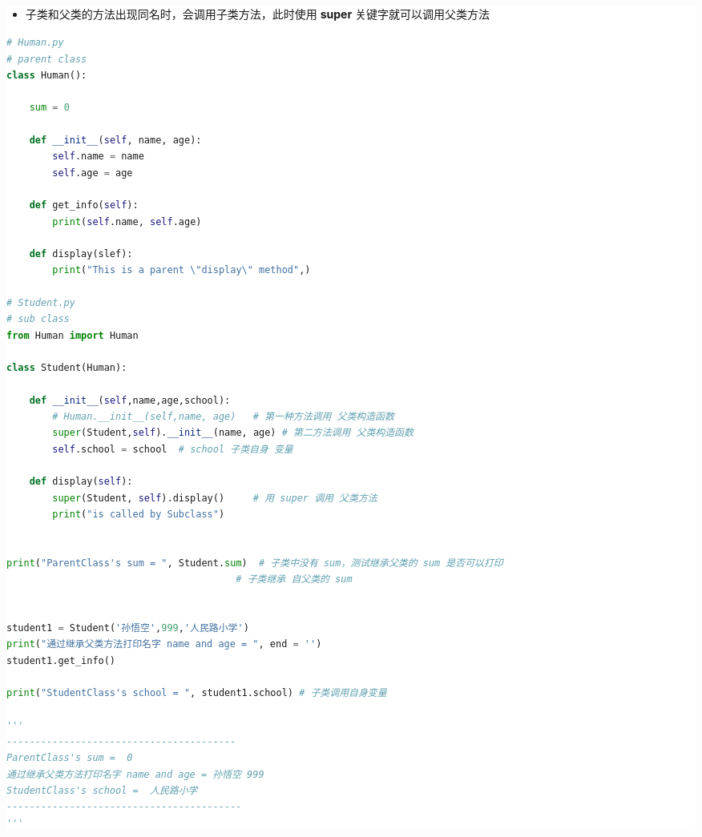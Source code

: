- 子类和父类的方法出现同名时，会调用子类方法，此时使用 **super** 关键字就可以调用父类方法
  
```python
# Human.py
# parent class
class Human():

    sum = 0

    def __init__(self, name, age):
        self.name = name
        self.age = age

    def get_info(self):
        print(self.name, self.age)

    def display(slef):
        print("This is a parent \"display\" method",) 

# Student.py
# sub class
from Human import Human

class Student(Human):

    def __init__(self,name,age,school):
        # Human.__init__(self,name, age)   # 第一种方法调用 父类构造函数
        super(Student,self).__init__(name, age) # 第二方法调用 父类构造函数
        self.school = school  # school 子类自身 变量

    def display(self):
        super(Student, self).display()     # 用 super 调用 父类方法
        print("is called by Subclass")


print("ParentClass's sum = ", Student.sum)  # 子类中没有 sum，测试继承父类的 sum 是否可以打印
										# 子类继承 自父类的 sum


student1 = Student('孙悟空',999,'人民路小学')
print("通过继承父类方法打印名字 name and age = ", end = '')
student1.get_info()

print("StudentClass's school = ", student1.school) # 子类调用自身变量

'''
----------------------------------------
ParentClass's sum =  0
通过继承父类方法打印名字 name and age = 孙悟空 999
StudentClass's school =  人民路小学
-----------------------------------------
'''
```
